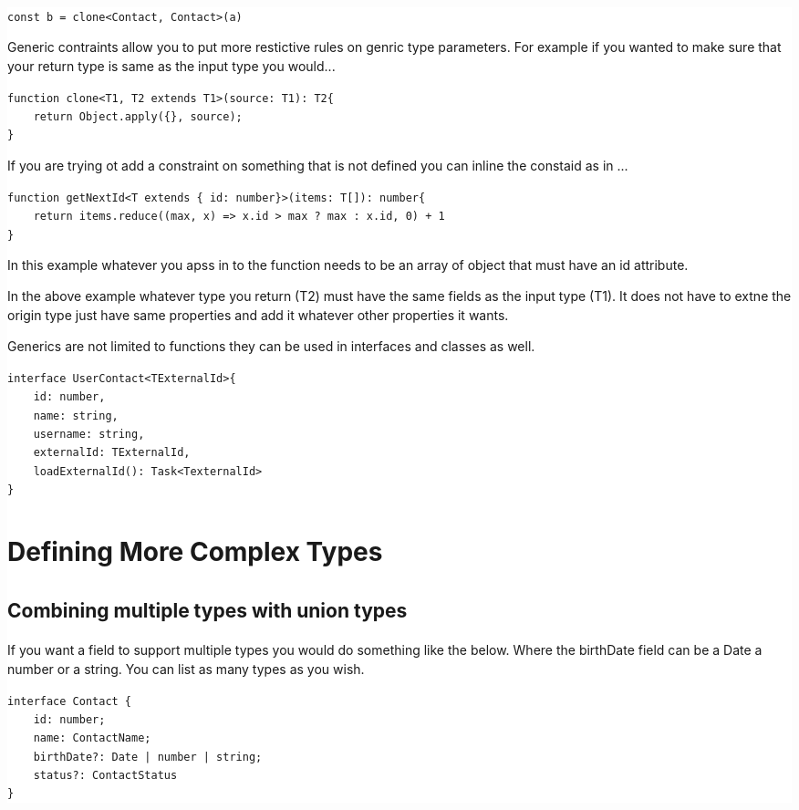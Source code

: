 ```
const b = clone<Contact, Contact>(a)
```

Generic contraints allow you to put more restictive rules on genric type parameters.  For example if you wanted to make sure that your return type is same as the input type you would...

```
function clone<T1, T2 extends T1>(source: T1): T2{
    return Object.apply({}, source);
}
```

If you are trying ot add a constraint on something that is not defined you can inline the constaid as in ...

```
function getNextId<T extends { id: number}>(items: T[]): number{
    return items.reduce((max, x) => x.id > max ? max : x.id, 0) + 1
}
```

In this example whatever you apss in to the function needs to be an array of object that must have an id attribute.

In the above example whatever type you return (T2) must have the same fields as the input type (T1).  It does not have to extne the origin type just have same properties and add it whatever other properties it wants.

Generics are not limited to functions they can be used in interfaces and classes as well.

```
interface UserContact<TExternalId>{
    id: number,
    name: string,
    username: string,
    externalId: TExternalId,
    loadExternalId(): Task<TexternalId>
}
```

# Defining More Complex Types

## Combining multiple types with union types

If you want a field to support multiple types you would do something like the below.  Where the birthDate field can be a Date a number or a string.  You can list as many types as you wish.

```
interface Contact {
    id: number;
    name: ContactName;
    birthDate?: Date | number | string;
    status?: ContactStatus
}
```
